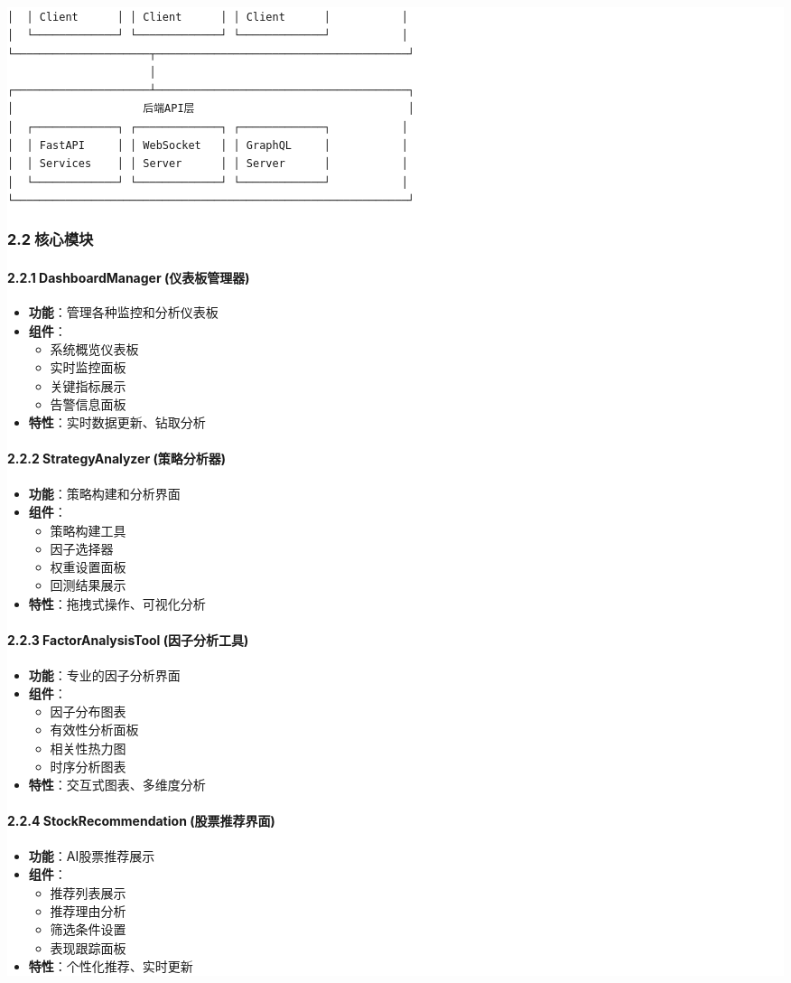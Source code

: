 ```
│  │ Client      │ │ Client      │ │ Client      │           │
│  └─────────────┘ └─────────────┘ └─────────────┘           │
└─────────────────────┬───────────────────────────────────────┘
                      │
┌─────────────────────┴───────────────────────────────────────┐
│                    后端API层                                 │
│  ┌─────────────┐ ┌─────────────┐ ┌─────────────┐           │
│  │ FastAPI     │ │ WebSocket   │ │ GraphQL     │           │
│  │ Services    │ │ Server      │ │ Server      │           │
│  └─────────────┘ └─────────────┘ └─────────────┘           │
└─────────────────────────────────────────────────────────────┘
```

### 2.2 核心模块

#### 2.2.1 DashboardManager (仪表板管理器)
- **功能**：管理各种监控和分析仪表板
- **组件**：
  - 系统概览仪表板
  - 实时监控面板
  - 关键指标展示
  - 告警信息面板
- **特性**：实时数据更新、钻取分析

#### 2.2.2 StrategyAnalyzer (策略分析器)
- **功能**：策略构建和分析界面
- **组件**：
  - 策略构建工具
  - 因子选择器
  - 权重设置面板
  - 回测结果展示
- **特性**：拖拽式操作、可视化分析

#### 2.2.3 FactorAnalysisTool (因子分析工具)
- **功能**：专业的因子分析界面
- **组件**：
  - 因子分布图表
  - 有效性分析面板
  - 相关性热力图
  - 时序分析图表
- **特性**：交互式图表、多维度分析

#### 2.2.4 StockRecommendation (股票推荐界面)
- **功能**：AI股票推荐展示
- **组件**：
  - 推荐列表展示
  - 推荐理由分析
  - 筛选条件设置
  - 表现跟踪面板
- **特性**：个性化推荐、实时更新
